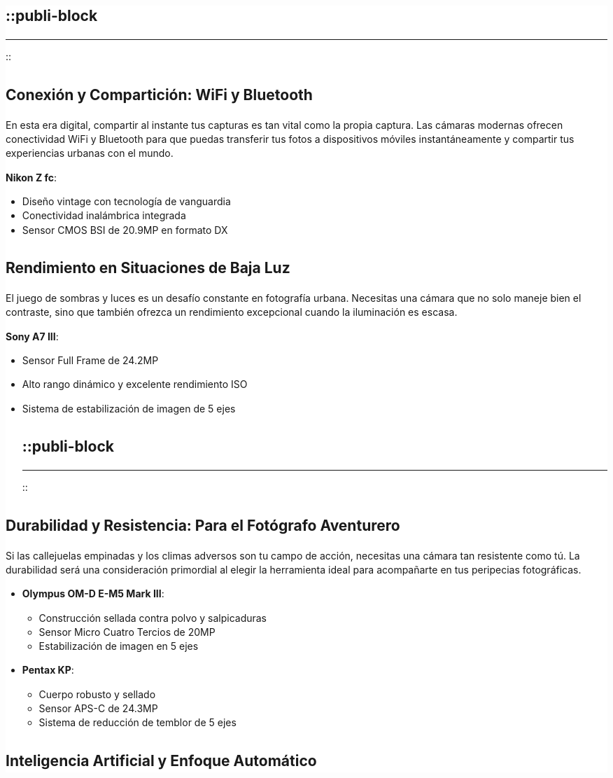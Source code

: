 
  ::publi-block
  ---
  ---
  ::
  
  

## Conexión y Compartición: WiFi y Bluetooth

En esta era digital, compartir al instante tus capturas es tan vital como la propia captura. Las cámaras modernas ofrecen conectividad WiFi y Bluetooth para que puedas transferir tus fotos a dispositivos móviles instantáneamente y compartir tus experiencias urbanas con el mundo.

**Nikon Z fc**:
- Diseño vintage con tecnología de vanguardia
- Conectividad inalámbrica integrada
- Sensor CMOS BSI de 20.9MP en formato DX

## Rendimiento en Situaciones de Baja Luz

El juego de sombras y luces es un desafío constante en fotografía urbana. Necesitas una cámara que no solo maneje bien el contraste, sino que también ofrezca un rendimiento excepcional cuando la iluminación es escasa.

**Sony A7 III**:
- Sensor Full Frame de 24.2MP
- Alto rango dinámico y excelente rendimiento ISO
- Sistema de estabilización de imagen de 5 ejes


  ::publi-block
  ---
  ---
  ::
  
  

## Durabilidad y Resistencia: Para el Fotógrafo Aventurero

Si las callejuelas empinadas y los climas adversos son tu campo de acción, necesitas una cámara tan resistente como tú. La durabilidad será una consideración primordial al elegir la herramienta ideal para acompañarte en tus peripecias fotográficas.

- **Olympus OM-D E-M5 Mark III**:
  - Construcción sellada contra polvo y salpicaduras
  - Sensor Micro Cuatro Tercios de 20MP
  - Estabilización de imagen en 5 ejes

- **Pentax KP**:
  - Cuerpo robusto y sellado
  - Sensor APS-C de 24.3MP
  - Sistema de reducción de temblor de 5 ejes

## Inteligencia Artificial y Enfoque Automático
